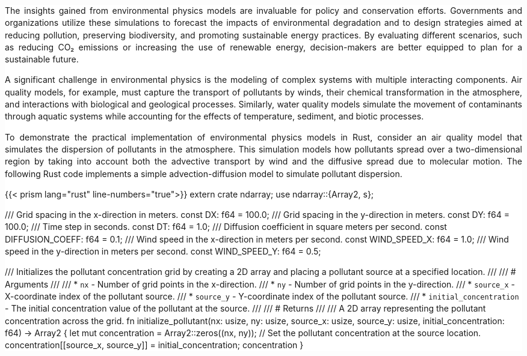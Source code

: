 <p style="text-align: justify;">
The insights gained from environmental physics models are invaluable for policy and conservation efforts. Governments and organizations utilize these simulations to forecast the impacts of environmental degradation and to design strategies aimed at reducing pollution, preserving biodiversity, and promoting sustainable energy practices. By evaluating different scenarios, such as reducing CO₂ emissions or increasing the use of renewable energy, decision-makers are better equipped to plan for a sustainable future.
</p>

<p style="text-align: justify;">
A significant challenge in environmental physics is the modeling of complex systems with multiple interacting components. Air quality models, for example, must capture the transport of pollutants by winds, their chemical transformation in the atmosphere, and interactions with biological and geological processes. Similarly, water quality models simulate the movement of contaminants through aquatic systems while accounting for the effects of temperature, sediment, and biotic processes.
</p>

<p style="text-align: justify;">
To demonstrate the practical implementation of environmental physics models in Rust, consider an air quality model that simulates the dispersion of pollutants in the atmosphere. This simulation models how pollutants spread over a two-dimensional region by taking into account both the advective transport by wind and the diffusive spread due to molecular motion. The following Rust code implements a simple advection-diffusion model to simulate pollutant dispersion.
</p>

{{< prism lang="rust" line-numbers="true">}}
extern crate ndarray;
use ndarray::{Array2, s};

/// Grid spacing in the x-direction in meters.
const DX: f64 = 100.0;
/// Grid spacing in the y-direction in meters.
const DY: f64 = 100.0;
/// Time step in seconds.
const DT: f64 = 1.0;
/// Diffusion coefficient in square meters per second.
const DIFFUSION_COEFF: f64 = 0.1;
/// Wind speed in the x-direction in meters per second.
const WIND_SPEED_X: f64 = 1.0;
/// Wind speed in the y-direction in meters per second.
const WIND_SPEED_Y: f64 = 0.5;

/// Initializes the pollutant concentration grid by creating a 2D array and placing a pollutant source at a specified location.
///
/// # Arguments
///
/// * `nx` - Number of grid points in the x-direction.
/// * `ny` - Number of grid points in the y-direction.
/// * `source_x` - X-coordinate index of the pollutant source.
/// * `source_y` - Y-coordinate index of the pollutant source.
/// * `initial_concentration` - The initial concentration value of the pollutant at the source.
///
/// # Returns
///
/// A 2D array representing the pollutant concentration across the grid.
fn initialize_pollutant(nx: usize, ny: usize, source_x: usize, source_y: usize, initial_concentration: f64) -> Array2<f64> {
    let mut concentration = Array2::zeros((nx, ny));
    // Set the pollutant concentration at the source location.
    concentration[[source_x, source_y]] = initial_concentration;
    concentration
}
